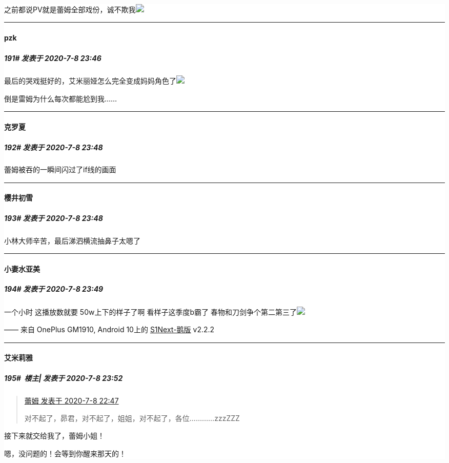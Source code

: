 
之前都说PV就是蕾姆全部戏份，诚不欺我<img src="https://static.saraba1st.com/image/smiley/face2017/067.png" referrerpolicy="no-referrer">


*****

####  pzk  
##### 191#       发表于 2020-7-8 23:46


最后的哭戏挺好的，艾米丽娅怎么完全变成妈妈角色了<img src="https://static.saraba1st.com/image/smiley/face2017/067.png" referrerpolicy="no-referrer">


倒是雷姆为什么每次都能尬到我……


*****

####  克罗夏  
##### 192#       发表于 2020-7-8 23:48


蕾姆被吞的一瞬间闪过了if线的画面


*****

####  樱井初雪  
##### 193#       发表于 2020-7-8 23:48


小林大师辛苦，最后涕泗横流抽鼻子太嗯了


*****

####  小妻水亚美  
##### 194#       发表于 2020-7-8 23:49


一个小时 这播放数就要 50w上下的样子了啊 看样子这季度b霸了 春物和刀剑争个第二第三了<img src="https://static.saraba1st.com/image/smiley/face2017/037.png" referrerpolicy="no-referrer">

—— 来自 OnePlus GM1910, Android 10上的 [S1Next-鹅版](https://github.com/ykrank/S1-Next/releases) v2.2.2


*****

####  艾米莉雅  
##### 195#         楼主| 发表于 2020-7-8 23:52


<blockquote><a href="httphttps://bbs.saraba1st.com/2b/forum.php?mod=redirect&amp;goto=findpost&amp;pid=48122502&amp;ptid=1818989" target="_blank">蕾姆 发表于 2020-7-8 22:47</a>

对不起了，昴君，对不起了，姐姐，对不起了，各位…………zzzZZZ</blockquote>
接下来就交给我了，蕾姆小姐！


嗯，没问题的！会等到你醒来那天的！
